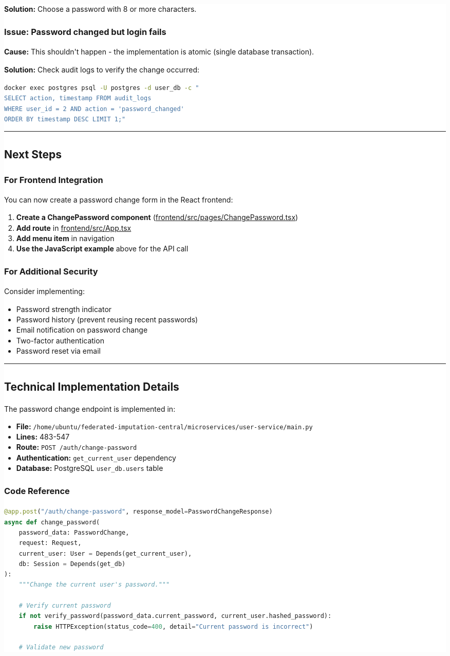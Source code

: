 **Solution:** Choose a password with 8 or more characters.

### Issue: Password changed but login fails

**Cause:** This shouldn't happen - the implementation is atomic (single database transaction).

**Solution:** Check audit logs to verify the change occurred:
```bash
docker exec postgres psql -U postgres -d user_db -c "
SELECT action, timestamp FROM audit_logs
WHERE user_id = 2 AND action = 'password_changed'
ORDER BY timestamp DESC LIMIT 1;"
```

---

## Next Steps

### For Frontend Integration

You can now create a password change form in the React frontend:

1. **Create a ChangePassword component** ([frontend/src/pages/ChangePassword.tsx](frontend/src/pages/ChangePassword.tsx))
2. **Add route** in [frontend/src/App.tsx](frontend/src/App.tsx)
3. **Add menu item** in navigation
4. **Use the JavaScript example** above for the API call

### For Additional Security

Consider implementing:
- Password strength indicator
- Password history (prevent reusing recent passwords)
- Email notification on password change
- Two-factor authentication
- Password reset via email

---

## Technical Implementation Details

The password change endpoint is implemented in:
- **File:** `/home/ubuntu/federated-imputation-central/microservices/user-service/main.py`
- **Lines:** 483-547
- **Route:** `POST /auth/change-password`
- **Authentication:** `get_current_user` dependency
- **Database:** PostgreSQL `user_db.users` table

### Code Reference

```python
@app.post("/auth/change-password", response_model=PasswordChangeResponse)
async def change_password(
    password_data: PasswordChange,
    request: Request,
    current_user: User = Depends(get_current_user),
    db: Session = Depends(get_db)
):
    """Change the current user's password."""

    # Verify current password
    if not verify_password(password_data.current_password, current_user.hashed_password):
        raise HTTPException(status_code=400, detail="Current password is incorrect")

    # Validate new password
```